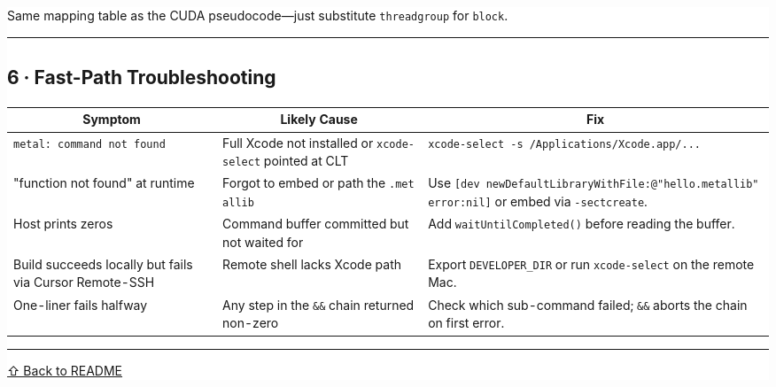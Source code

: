 Same mapping table as the CUDA pseudocode—just substitute `threadgroup` for `block`.

---

## 6 · Fast-Path Troubleshooting

| Symptom                                                | Likely Cause                                              | Fix                                                                                           |
| ------------------------------------------------------ | --------------------------------------------------------- | --------------------------------------------------------------------------------------------- |
| `metal: command not found`                             | Full Xcode not installed or `xcode-select` pointed at CLT | `xcode-select -s /Applications/Xcode.app/...`                                                 |
| "function not found" at runtime                        | Forgot to embed or path the `.metallib`                   | Use `[dev newDefaultLibraryWithFile:@"hello.metallib" error:nil]` or embed via `-sectcreate`. |
| Host prints zeros                                      | Command buffer committed but not waited for               | Add `waitUntilCompleted()` before reading the buffer.                                         |
| Build succeeds locally but fails via Cursor Remote-SSH | Remote shell lacks Xcode path                             | Export `DEVELOPER_DIR` or run `xcode-select` on the remote Mac.                               |
| One-liner fails halfway                               | Any step in the `&&` chain returned non-zero              | Check which sub-command failed; `&&` aborts the chain on first error.                         |

---

[⇧ Back&nbsp;to&nbsp;README](../README.md)